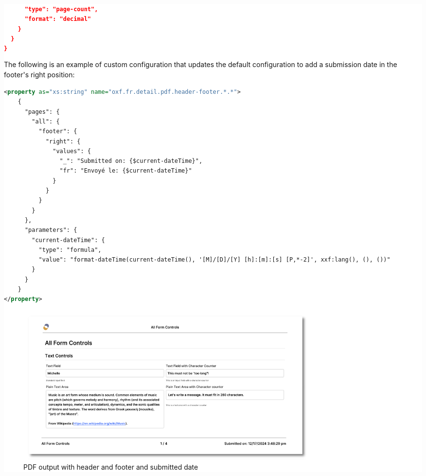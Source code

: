 ```json
      "type": "page-count",
      "format": "decimal"
    }
  }
}
```

The following is an example of custom configuration that updates the default configuration to add a submission date in the footer's right position:

```xml
<property as="xs:string" name="oxf.fr.detail.pdf.header-footer.*.*">
    {
      "pages": {
        "all": {
          "footer": {
            "right": {
              "values": {
                "_": "Submitted on: {$current-dateTime}",
                "fr": "Envoyé le: {$current-dateTime}"
              }
            }
          }
        }
      },
      "parameters": {
        "current-dateTime": {
          "type": "formula",
          "value": "format-dateTime(current-dateTime(), '[M]/[D]/[Y] [h]:[m]:[s] [P,*-2]', xxf:lang(), (), ())"
        }
      }
    }
</property>
```

<figure>
    <picture>
        <img src="../images/pdf-header-footer-submitted.png" width="75%">
    </picture>
    <figcaption>PDF output with header and footer and submitted date</figcaption>
</figure>